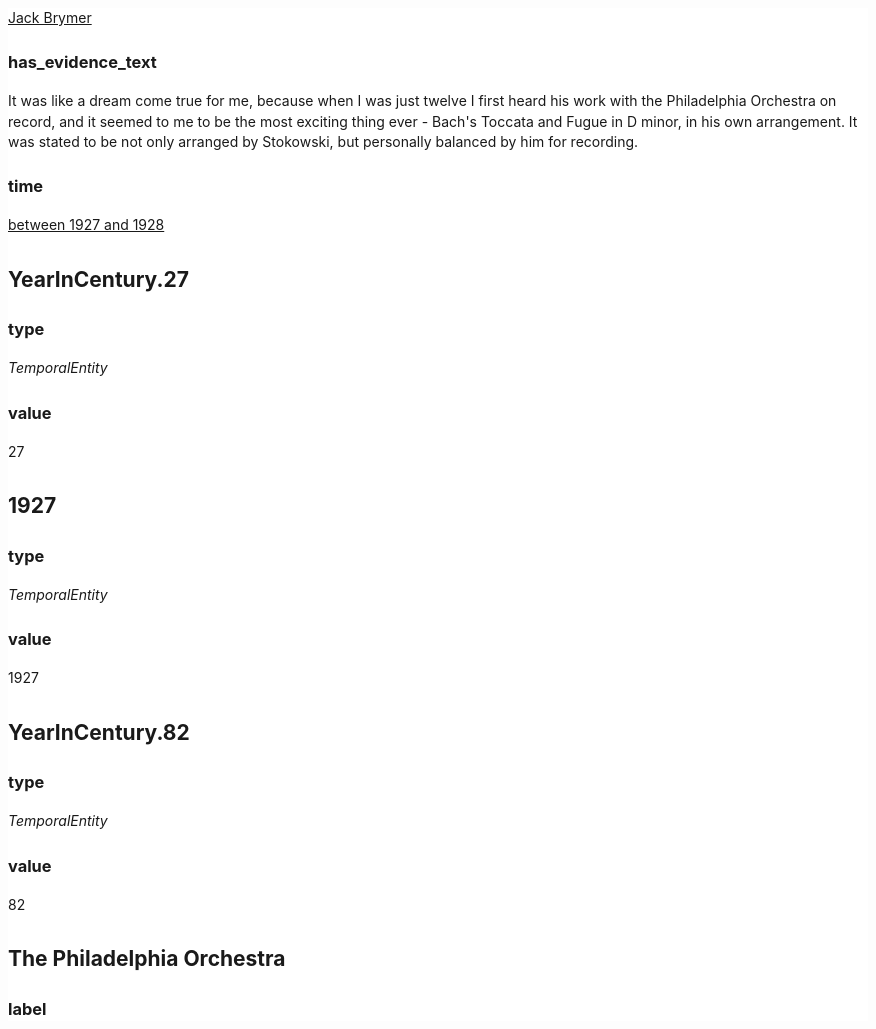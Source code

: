 
[Jack Brymer](#Jack-Brymer)

### has_evidence_text


It was like a dream come true for me, because when I was just twelve I first heard his work with the Philadelphia Orchestra on record, and it seemed to me to be the most exciting thing ever - Bach's Toccata and Fugue in D minor, in his own arrangement. It was stated to be not only arranged by Stokowski, but personally balanced by him for recording.

### time


[between 1927 and 1928](#between-1927-and-1928)

## YearInCentury.27

### type


*TemporalEntity*

### value


27

## 1927

### type


*TemporalEntity*

### value


1927

## YearInCentury.82

### type


*TemporalEntity*

### value


82

## The Philadelphia Orchestra

### label
